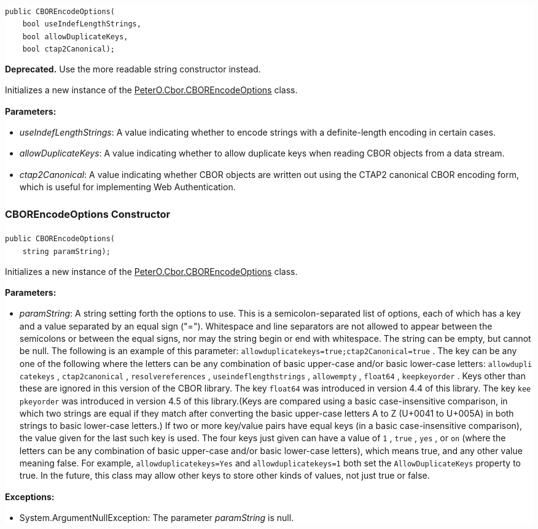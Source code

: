     public CBOREncodeOptions(
        bool useIndefLengthStrings,
        bool allowDuplicateKeys,
        bool ctap2Canonical);

<b>Deprecated.</b> Use the more readable string constructor instead.

Initializes a new instance of the [PeterO.Cbor.CBOREncodeOptions](PeterO.Cbor.CBOREncodeOptions.md) class.

<b>Parameters:</b>

 * <i>useIndefLengthStrings</i>: A value indicating whether to encode strings with a definite-length encoding in certain cases.

 * <i>allowDuplicateKeys</i>: A value indicating whether to allow duplicate keys when reading CBOR objects from a data stream.

 * <i>ctap2Canonical</i>: A value indicating whether CBOR objects are written out using the CTAP2 canonical CBOR encoding form, which is useful for implementing Web Authentication.

<a id="Void_ctor_System_String"></a>
### CBOREncodeOptions Constructor

    public CBOREncodeOptions(
        string paramString);

Initializes a new instance of the [PeterO.Cbor.CBOREncodeOptions](PeterO.Cbor.CBOREncodeOptions.md) class.

<b>Parameters:</b>

 * <i>paramString</i>: A string setting forth the options to use. This is a semicolon-separated list of options, each of which has a key and a value separated by an equal sign ("="). Whitespace and line separators are not allowed to appear between the semicolons or between the equal signs, nor may the string begin or end with whitespace. The string can be empty, but cannot be null. The following is an example of this parameter:  `allowduplicatekeys=true;ctap2Canonical=true` . The key can be any one of the following where the letters can be any combination of basic upper-case and/or basic lower-case letters:  `allowduplicatekeys` ,  `ctap2canonical` ,  `resolvereferences` ,  `useindeflengthstrings` ,  `allowempty` ,  `float64` ,  `keepkeyorder` . Keys other than these are ignored in this version of the CBOR library. The key  `float64`  was introduced in version 4.4 of this library. The key  `keepkeyorder`  was introduced in version 4.5 of this library.(Keys are compared using a basic case-insensitive comparison, in which two strings are equal if they match after converting the basic upper-case letters A to Z (U+0041 to U+005A) in both strings to basic lower-case letters.) If two or more key/value pairs have equal keys (in a basic case-insensitive comparison), the value given for the last such key is used. The four keys just given can have a value of  `1` ,  `true` ,  `yes` , or  `on`  (where the letters can be any combination of basic upper-case and/or basic lower-case letters), which means true, and any other value meaning false. For example,  `allowduplicatekeys=Yes`  and  `allowduplicatekeys=1`  both set the  `AllowDuplicateKeys`  property to true. In the future, this class may allow other keys to store other kinds of values, not just true or false.

<b>Exceptions:</b>

 * System.ArgumentNullException:
The parameter  <i>paramString</i>
 is null.
